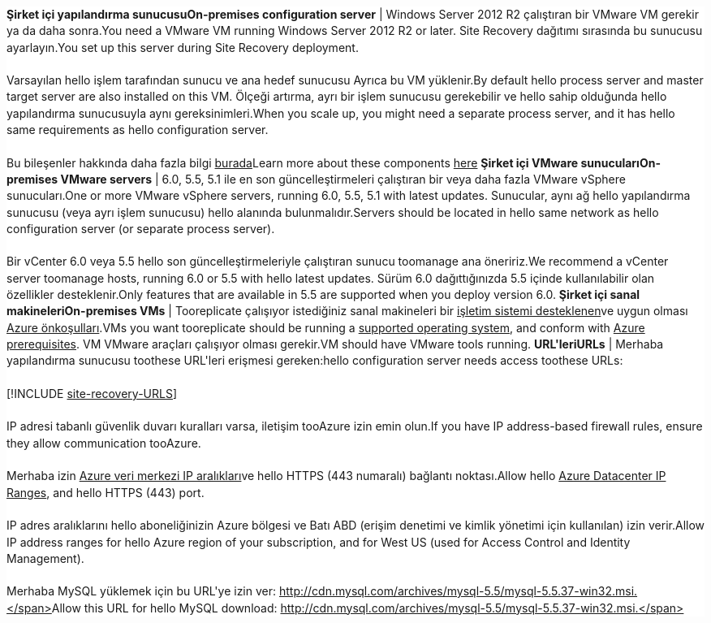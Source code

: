<span data-ttu-id="ea8d6-126">**Şirket içi yapılandırma sunucusu**</span><span class="sxs-lookup"><span data-stu-id="ea8d6-126">**On-premises configuration server**</span></span> | <span data-ttu-id="ea8d6-127">Windows Server 2012 R2 çalıştıran bir VMware VM gerekir ya da daha sonra.</span><span class="sxs-lookup"><span data-stu-id="ea8d6-127">You need a VMware VM running Windows Server 2012 R2 or later.</span></span> <span data-ttu-id="ea8d6-128">Site Recovery dağıtımı sırasında bu sunucusu ayarlayın.</span><span class="sxs-lookup"><span data-stu-id="ea8d6-128">You set up this server during Site Recovery deployment.</span></span><br/><br/> <span data-ttu-id="ea8d6-129">Varsayılan hello işlem tarafından sunucu ve ana hedef sunucusu Ayrıca bu VM yüklenir.</span><span class="sxs-lookup"><span data-stu-id="ea8d6-129">By default hello process server and master target server are also installed on this VM.</span></span> <span data-ttu-id="ea8d6-130">Ölçeği artırma, ayrı bir işlem sunucusu gerekebilir ve hello sahip olduğunda hello yapılandırma sunucusuyla aynı gereksinimleri.</span><span class="sxs-lookup"><span data-stu-id="ea8d6-130">When you scale up, you might need a separate process server, and it has hello same requirements as hello configuration server.</span></span><br/><br/> <span data-ttu-id="ea8d6-131">Bu bileşenler hakkında daha fazla bilgi [burada](site-recovery-set-up-vmware-to-azure.md#configuration-server-minimum-requirements)</span><span class="sxs-lookup"><span data-stu-id="ea8d6-131">Learn more about these components [here](site-recovery-set-up-vmware-to-azure.md#configuration-server-minimum-requirements)</span></span>
<span data-ttu-id="ea8d6-132">**Şirket içi VMware sunucuları**</span><span class="sxs-lookup"><span data-stu-id="ea8d6-132">**On-premises VMware servers**</span></span> | <span data-ttu-id="ea8d6-133">6.0, 5.5, 5.1 ile en son güncelleştirmeleri çalıştıran bir veya daha fazla VMware vSphere sunucuları.</span><span class="sxs-lookup"><span data-stu-id="ea8d6-133">One or more VMware vSphere servers, running 6.0, 5.5, 5.1 with latest updates.</span></span> <span data-ttu-id="ea8d6-134">Sunucular, aynı ağ hello yapılandırma sunucusu (veya ayrı işlem sunucusu) hello alanında bulunmalıdır.</span><span class="sxs-lookup"><span data-stu-id="ea8d6-134">Servers should be located in hello same network as hello configuration server (or separate process server).</span></span><br/><br/> <span data-ttu-id="ea8d6-135">Bir vCenter 6.0 veya 5.5 hello son güncelleştirmeleriyle çalıştıran sunucu toomanage ana öneririz.</span><span class="sxs-lookup"><span data-stu-id="ea8d6-135">We recommend a vCenter server toomanage hosts, running 6.0 or 5.5 with hello latest updates.</span></span> <span data-ttu-id="ea8d6-136">Sürüm 6.0 dağıttığınızda 5.5 içinde kullanılabilir olan özellikler desteklenir.</span><span class="sxs-lookup"><span data-stu-id="ea8d6-136">Only features that are available in 5.5 are supported when you deploy version 6.0.</span></span>
<span data-ttu-id="ea8d6-137">**Şirket içi sanal makineleri**</span><span class="sxs-lookup"><span data-stu-id="ea8d6-137">**On-premises VMs**</span></span> | <span data-ttu-id="ea8d6-138">Tooreplicate çalışıyor istediğiniz sanal makineleri bir [işletim sistemi desteklenen](site-recovery-support-matrix-to-azure.md#support-for-replicated-machine-os-versions)ve uygun olması [Azure önkoşulları](site-recovery-support-matrix-to-azure.md#failed-over-azure-vm-requirements).</span><span class="sxs-lookup"><span data-stu-id="ea8d6-138">VMs you want tooreplicate should be running a [supported operating system](site-recovery-support-matrix-to-azure.md#support-for-replicated-machine-os-versions), and conform with [Azure prerequisites](site-recovery-support-matrix-to-azure.md#failed-over-azure-vm-requirements).</span></span> <span data-ttu-id="ea8d6-139">VM VMware araçları çalışıyor olması gerekir.</span><span class="sxs-lookup"><span data-stu-id="ea8d6-139">VM should have VMware tools running.</span></span>
<span data-ttu-id="ea8d6-140">**URL'leri**</span><span class="sxs-lookup"><span data-stu-id="ea8d6-140">**URLs**</span></span> | <span data-ttu-id="ea8d6-141">Merhaba yapılandırma sunucusu toothese URL'leri erişmesi gereken:</span><span class="sxs-lookup"><span data-stu-id="ea8d6-141">hello configuration server needs access toothese URLs:</span></span><br/><br/> [!INCLUDE [site-recovery-URLS](../../includes/site-recovery-URLS.md)]<br/><br/> <span data-ttu-id="ea8d6-142">IP adresi tabanlı güvenlik duvarı kuralları varsa, iletişim tooAzure izin emin olun.</span><span class="sxs-lookup"><span data-stu-id="ea8d6-142">If you have IP address-based firewall rules, ensure they allow communication tooAzure.</span></span><br/></br> <span data-ttu-id="ea8d6-143">Merhaba izin [Azure veri merkezi IP aralıkları](https://www.microsoft.com/download/confirmation.aspx?id=41653)ve hello HTTPS (443 numaralı) bağlantı noktası.</span><span class="sxs-lookup"><span data-stu-id="ea8d6-143">Allow hello [Azure Datacenter IP Ranges](https://www.microsoft.com/download/confirmation.aspx?id=41653), and hello HTTPS (443) port.</span></span><br/></br> <span data-ttu-id="ea8d6-144">IP adres aralıklarını hello aboneliğinizin Azure bölgesi ve Batı ABD (erişim denetimi ve kimlik yönetimi için kullanılan) izin verir.</span><span class="sxs-lookup"><span data-stu-id="ea8d6-144">Allow IP address ranges for hello Azure region of your subscription, and for West US (used for Access Control and Identity Management).</span></span><br/><br/> <span data-ttu-id="ea8d6-145">Merhaba MySQL yüklemek için bu URL'ye izin ver: http://cdn.mysql.com/archives/mysql-5.5/mysql-5.5.37-win32.msi.</span><span class="sxs-lookup"><span data-stu-id="ea8d6-145">Allow this URL for hello MySQL download: http://cdn.mysql.com/archives/mysql-5.5/mysql-5.5.37-win32.msi.</span></span>